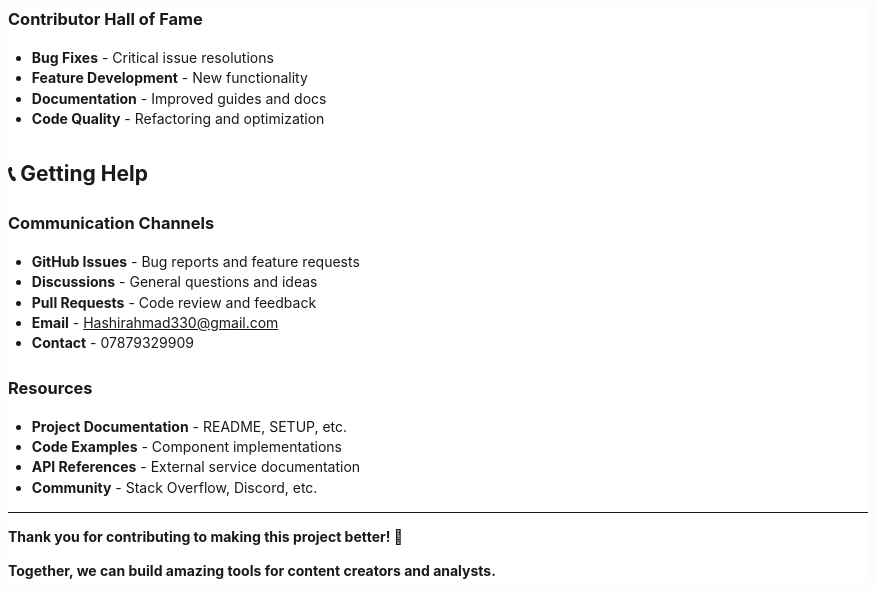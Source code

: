 ### **Contributor Hall of Fame**
- **Bug Fixes** - Critical issue resolutions
- **Feature Development** - New functionality
- **Documentation** - Improved guides and docs
- **Code Quality** - Refactoring and optimization

## 📞 Getting Help

### **Communication Channels**
- **GitHub Issues** - Bug reports and feature requests
- **Discussions** - General questions and ideas
- **Pull Requests** - Code review and feedback
- **Email** - Hashirahmad330@gmail.com
- **Contact** - 07879329909

### **Resources**
- **Project Documentation** - README, SETUP, etc.
- **Code Examples** - Component implementations
- **API References** - External service documentation
- **Community** - Stack Overflow, Discord, etc.

---

**Thank you for contributing to making this project better! 🚀**

**Together, we can build amazing tools for content creators and analysts.**

